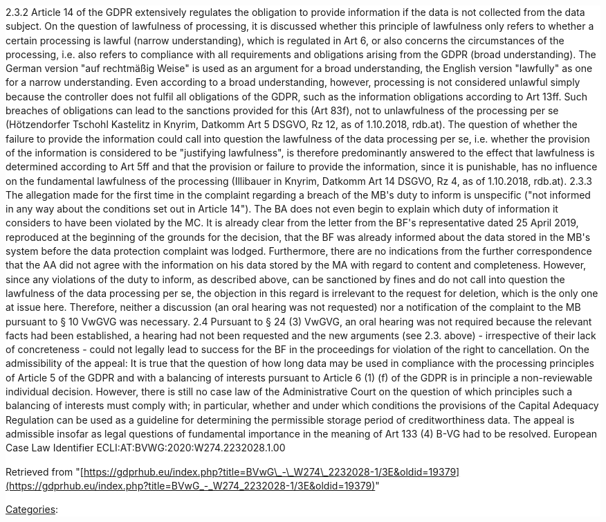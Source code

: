 2.3.2 Article 14 of the GDPR extensively regulates the obligation to provide information if the data is not collected from the data subject.
On the question of lawfulness of processing, it is discussed whether this principle of lawfulness only refers to whether a certain processing is lawful (narrow understanding), which is regulated in Art 6, or also concerns the circumstances of the processing, i.e. also refers to compliance with all requirements and obligations arising from the GDPR (broad understanding). The German version "auf rechtmäßig Weise" is used as an argument for a broad understanding, the English version "lawfully" as one for a narrow understanding. Even according to a broad understanding, however, processing is not considered unlawful simply because the controller does not fulfil all obligations of the GDPR, such as the information obligations according to Art 13ff. Such breaches of obligations can lead to the sanctions provided for this (Art 83f), not to unlawfulness of the processing per se (Hötzendorfer Tschohl Kastelitz in Knyrim, Datkomm Art 5 DSGVO, Rz 12, as of 1.10.2018, rdb.at). 
The question of whether the failure to provide the information could call into question the lawfulness of the data processing per se, i.e. whether the provision of the information is considered to be "justifying lawfulness", is therefore predominantly answered to the effect that lawfulness is determined according to Art 5ff and that the provision or failure to provide the information, since it is punishable, has no influence on the fundamental lawfulness of the processing (Illibauer in Knyrim, Datkomm Art 14 DSGVO, Rz 4, as of 1.10.2018, rdb.at). 
2.3.3 The allegation made for the first time in the complaint regarding a breach of the MB's duty to inform is unspecific ("not informed in any way about the conditions set out in Article 14"). The BA does not even begin to explain which duty of information it considers to have been violated by the MC. It is already clear from the letter from the BF's representative dated 25 April 2019, reproduced at the beginning of the grounds for the decision, that the BF was already informed about the data stored in the MB's system before the data protection complaint was lodged. Furthermore, there are no indications from the further correspondence that the AA did not agree with the information on his data stored by the MA with regard to content and completeness. 
However, since any violations of the duty to inform, as described above, can be sanctioned by fines and do not call into question the lawfulness of the data processing per se, the objection in this regard is irrelevant to the request for deletion, which is the only one at issue here. Therefore, neither a discussion (an oral hearing was not requested) nor a notification of the complaint to the MB pursuant to § 10 VwGVG was necessary.
2.4 Pursuant to § 24 (3) VwGVG, an oral hearing was not required because the relevant facts had been established, a hearing had not been requested and the new arguments (see 2.3. above) - irrespective of their lack of concreteness - could not legally lead to success for the BF in the proceedings for violation of the right to cancellation. 
On the admissibility of the appeal:
It is true that the question of how long data may be used in compliance with the processing principles of Article 5 of the GDPR and with a balancing of interests pursuant to Article 6 (1) (f) of the GDPR is in principle a non-reviewable individual decision. However, there is still no case law of the Administrative Court on the question of which principles such a balancing of interests must comply with; in particular, whether and under which conditions the provisions of the Capital Adequacy Regulation can be used as a guideline for determining the permissible storage period of creditworthiness data. 
The appeal is admissible insofar as legal questions of fundamental importance in the meaning of Art 133 (4) B-VG had to be resolved.
European Case Law Identifier
ECLI:AT:BVWG:2020:W274.2232028.1.00

Retrieved from "[https://gdprhub.eu/index.php?title=BVwG\_-\_W274\_2232028-1/3E&oldid=19379](https://gdprhub.eu/index.php?title=BVwG_-_W274_2232028-1/3E&oldid=19379)"

[Categories](/index.php?title=Special:Categories "Special:Categories"):
